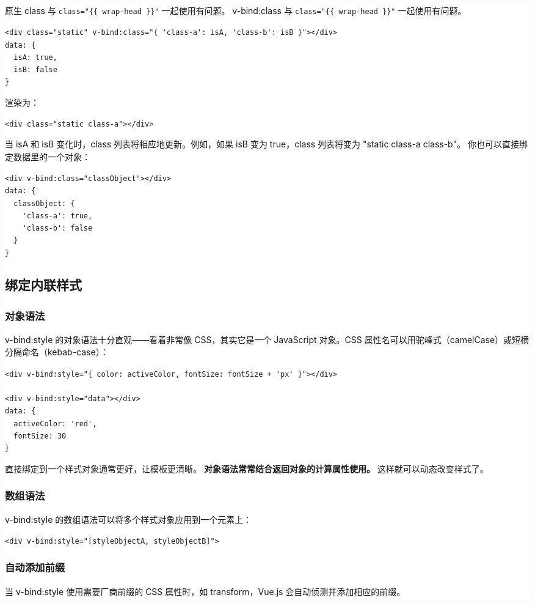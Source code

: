 原生 class 与 `class="{{ wrap-head }}"` 一起使用有问题。
v-bind:class 与 `class="{{ wrap-head }}"` 一起使用有问题。

``` 
<div class="static" v-bind:class="{ 'class-a': isA, 'class-b': isB }"></div>
data: {
  isA: true,
  isB: false
}
```
渲染为：
```
<div class="static class-a"></div>
```
当 isA 和 isB 变化时，class 列表将相应地更新。例如，如果 isB 变为 true，class 列表将变为 "static class-a class-b"。
你也可以直接绑定数据里的一个对象：
```
<div v-bind:class="classObject"></div>
data: {
  classObject: {
    'class-a': true,
    'class-b': false
  }
}
```


## 绑定内联样式
### 对象语法
v-bind:style 的对象语法十分直观——看着非常像 CSS，其实它是一个 JavaScript 对象。CSS 属性名可以用驼峰式（camelCase）或短横分隔命名（kebab-case）：
```
<div v-bind:style="{ color: activeColor, fontSize: fontSize + 'px' }"></div>

<div v-bind:style="data"></div>
data: {
  activeColor: 'red',
  fontSize: 30
}
```
直接绑定到一个样式对象通常更好，让模板更清晰。
**对象语法常常结合返回对象的计算属性使用。** 这样就可以动态改变样式了。


### 数组语法
v-bind:style 的数组语法可以将多个样式对象应用到一个元素上：
```
<div v-bind:style="[styleObjectA, styleObjectB]">
```

### 自动添加前缀
当 v-bind:style 使用需要厂商前缀的 CSS 属性时，如 transform，Vue.js 会自动侦测并添加相应的前缀。

